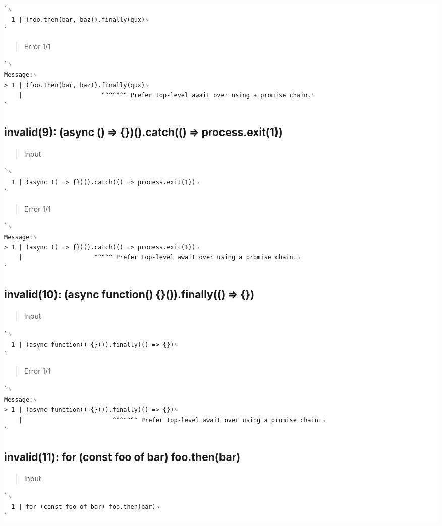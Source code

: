     `␊
      1 | (foo.then(bar, baz)).finally(qux)␊
    `

> Error 1/1

    `␊
    Message:␊
    > 1 | (foo.then(bar, baz)).finally(qux)␊
        |                      ^^^^^^^ Prefer top-level await over using a promise chain.␊
    `

## invalid(9): (async () => {})().catch(() => process.exit(1))

> Input

    `␊
      1 | (async () => {})().catch(() => process.exit(1))␊
    `

> Error 1/1

    `␊
    Message:␊
    > 1 | (async () => {})().catch(() => process.exit(1))␊
        |                    ^^^^^ Prefer top-level await over using a promise chain.␊
    `

## invalid(10): (async function() {}()).finally(() => {})

> Input

    `␊
      1 | (async function() {}()).finally(() => {})␊
    `

> Error 1/1

    `␊
    Message:␊
    > 1 | (async function() {}()).finally(() => {})␊
        |                         ^^^^^^^ Prefer top-level await over using a promise chain.␊
    `

## invalid(11): for (const foo of bar) foo.then(bar)

> Input

    `␊
      1 | for (const foo of bar) foo.then(bar)␊
    `
